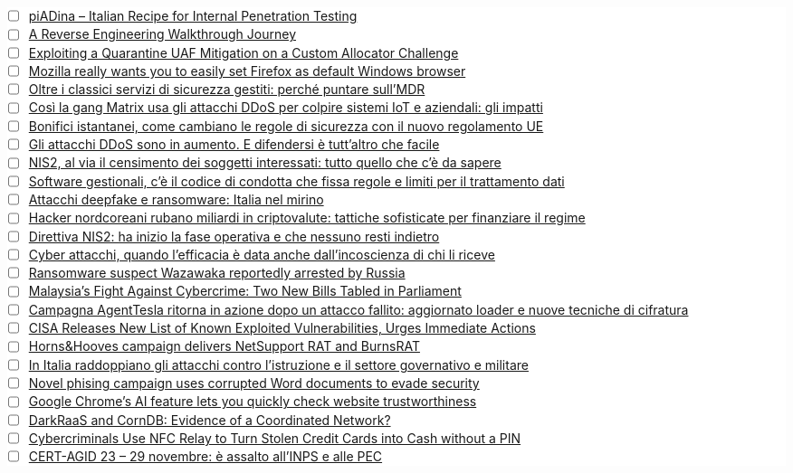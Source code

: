  - [ ] [piADina – Italian Recipe for Internal Penetration Testing](https://www.hacktivesecurity.com/index.php/2024/06/20/piadina-italian-recipe-for-internal-penetration-testing/)
  - [ ] [A Reverse Engineering Walkthrough Journey](https://www.hacktivesecurity.com/index.php/2024/11/04/a-reverse-engineering-walkthrough-journey/)
  - [ ] [Exploiting a Quarantine UAF Mitigation on a Custom Allocator Challenge](https://www.hacktivesecurity.com/index.php/2024/11/12/exploiting-a-quarantine-uaf-mitigation-on-a-custom-allocator-challenge/)
  - [ ] [Mozilla really wants you to easily set Firefox as default Windows browser](https://www.bleepingcomputer.com/news/software/mozilla-really-wants-you-to-easily-set-firefox-as-default-windows-browser/)
  - [ ] [Oltre i classici servizi di sicurezza gestiti: perché puntare sull’MDR](https://www.cybersecurity360.it/soluzioni-aziendali/oltre-i-classici-servizi-di-sicurezza-gestiti-perche-puntare-sullmdr/)
  - [ ] [Così la gang Matrix usa gli attacchi DDoS per colpire sistemi IoT e aziendali: gli impatti](https://www.cybersecurity360.it/news/cosi-la-gang-matrix-usa-gli-attacchi-ddos-per-colpire-sistemi-iot-e-aziendali-gli-impatti/)
  - [ ] [Bonifici istantanei, come cambiano le regole di sicurezza con il nuovo regolamento UE](https://www.cybersecurity360.it/legal/bonifici-istantanei-come-cambiano-le-regole-di-sicurezza-con-il-nuovo-regolamento-ue/)
  - [ ] [Gli attacchi DDoS sono in aumento. E difendersi è tutt’altro che facile](https://www.cybersecurity360.it/news/attacchi-ddos-sono-in-aumento/)
  - [ ] [NIS2, al via il censimento dei soggetti interessati: tutto quello che c’è da sapere](https://www.cybersecurity360.it/legal/nis2-pronti-per-la-registrazione-sul-portale-acn-quale-approccio-alla-compliance-cyber/)
  - [ ] [Software gestionali, c’è il codice di condotta che fissa regole e limiti per il trattamento dati](https://www.cybersecurity360.it/news/software-gestionali-ce-il-codice-di-condotta-che-fissa-regole-e-limiti-per-il-trattamento-dati/)
  - [ ] [Attacchi deepfake e ransomware: Italia nel mirino](https://www.cybersecurity360.it/news/attacchi-deepfake-e-ransomware-italia-nel-mirino/)
  - [ ] [Hacker nordcoreani rubano miliardi in criptovalute: tattiche sofisticate per finanziare il regime](https://www.cybersecurity360.it/news/hacker-nordcoreani-rubano-miliardi-in-criptovalute-tattiche-sofisticate-per-finanziare-il-regime/)
  - [ ] [Direttiva NIS2: ha inizio la fase operativa e che nessuno resti indietro](https://www.cybersecurity360.it/news/direttiva-nis2-ha-inizio-la-fase-operativa-e-che-nessuno-resti-indietro/)
  - [ ] [Cyber attacchi, quando l’efficacia è data anche dall’incoscienza di chi li riceve](https://www.cybersecurity360.it/soluzioni-aziendali/cyber-attacchi-quando-lefficacia-e-data-anche-dallincoscienza-di-chi-li-riceve/)
  - [ ] [Ransomware suspect Wazawaka reportedly arrested by Russia](https://therecord.media/wazawaka-mikhail-matveev-reportedly-arrested-russia)
  - [ ] [Malaysia’s Fight Against Cybercrime: Two New Bills Tabled in Parliament](https://cyble.com/blog/malaysias-fight-against-cybercrime-two-new-bills-tabled/)
  - [ ] [Campagna AgentTesla ritorna in azione dopo un attacco fallito: aggiornato loader e nuove tecniche di cifratura](https://cert-agid.gov.it/news/campagna-agenttesla-ritorna-in-azione-dopo-un-attacco-fallito-aggiornato-loader-e-nuove-tecniche-di-cifratura/)
  - [ ] [CISA Releases New List of Known Exploited Vulnerabilities, Urges Immediate Actions](https://cyble.com/blog/cisa-known-exploited-vulnerabilities-updated/)
  - [ ] [Horns&Hooves campaign delivers NetSupport RAT and BurnsRAT](https://securelist.com/horns-n-hooves-campaign-delivering-netsupport-rat/114740/)
  - [ ] [In Italia raddoppiano gli attacchi contro l’istruzione e il settore governativo e militare](https://www.securityinfo.it/2024/12/02/in-italia-raddoppiano-gli-attacchi-contro-listruzione-e-il-settore-governativo-e-militare/)
  - [ ] [Novel phising campaign uses corrupted Word documents to evade security](https://www.bleepingcomputer.com/news/security/novel-phising-campaign-uses-corrupted-word-documents-to-evade-security/)
  - [ ] [Google Chrome’s AI feature lets you quickly check website trustworthiness](https://www.bleepingcomputer.com/news/google/google-chromes-ai-feature-lets-you-quickly-check-website-trustworthiness/)
  - [ ] [DarkRaaS and CornDB: Evidence of a Coordinated Network?](https://www.kelacyber.com/blog/darkraas-and-corndb-evidence-of-a-coordinated-networkfinal/)
  - [ ] [Cybercriminals Use NFC Relay to Turn Stolen Credit Cards into Cash without a PIN](https://www.mobile-hacker.com/2024/12/02/cybercriminals-use-nfc-relay-to-turn-stolen-credit-cards-into-cash-without-a-pin/)
  - [ ] [CERT-AGID 23 – 29 novembre: è assalto all’INPS e alle PEC](https://www.securityinfo.it/2024/12/02/cert-agid-23-29-novembre-assalto-inps-pec/)
